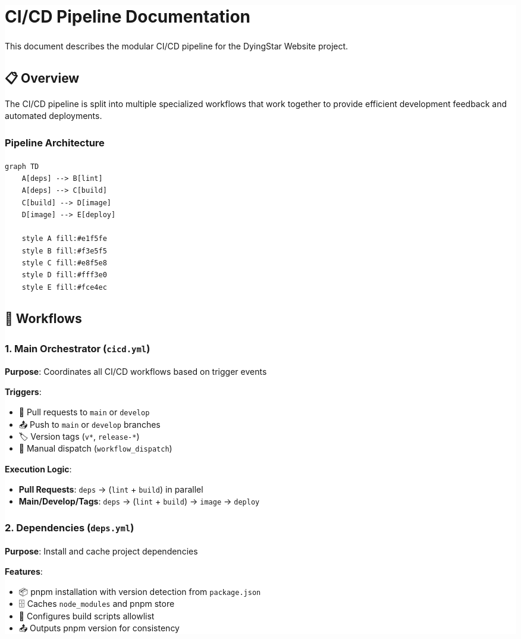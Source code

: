 # CI/CD Pipeline Documentation

This document describes the modular CI/CD pipeline for the DyingStar Website project.

## 📋 Overview

The CI/CD pipeline is split into multiple specialized workflows that work together to provide efficient development feedback and automated deployments.

### Pipeline Architecture

```mermaid
graph TD
    A[deps] --> B[lint]
    A[deps] --> C[build]
    C[build] --> D[image]
    D[image] --> E[deploy]

    style A fill:#e1f5fe
    style B fill:#f3e5f5
    style C fill:#e8f5e8
    style D fill:#fff3e0
    style E fill:#fce4ec
```

## 🚀 Workflows

### 1. **Main Orchestrator** (`cicd.yml`)

**Purpose**: Coordinates all CI/CD workflows based on trigger events

**Triggers**:

- 🔀 Pull requests to `main` or `develop`
- 📤 Push to `main` or `develop` branches
- 🏷️ Version tags (`v*`, `release-*`)
- 🎯 Manual dispatch (`workflow_dispatch`)

**Execution Logic**:

- **Pull Requests**: `deps` → (`lint` + `build`) in parallel
- **Main/Develop/Tags**: `deps` → (`lint` + `build`) → `image` → `deploy`

### 2. **Dependencies** (`deps.yml`)

**Purpose**: Install and cache project dependencies

**Features**:

- 📦 pnpm installation with version detection from `package.json`
- 🗄️ Caches `node_modules` and pnpm store
- 🔧 Configures build scripts allowlist
- 📤 Outputs pnpm version for consistency
